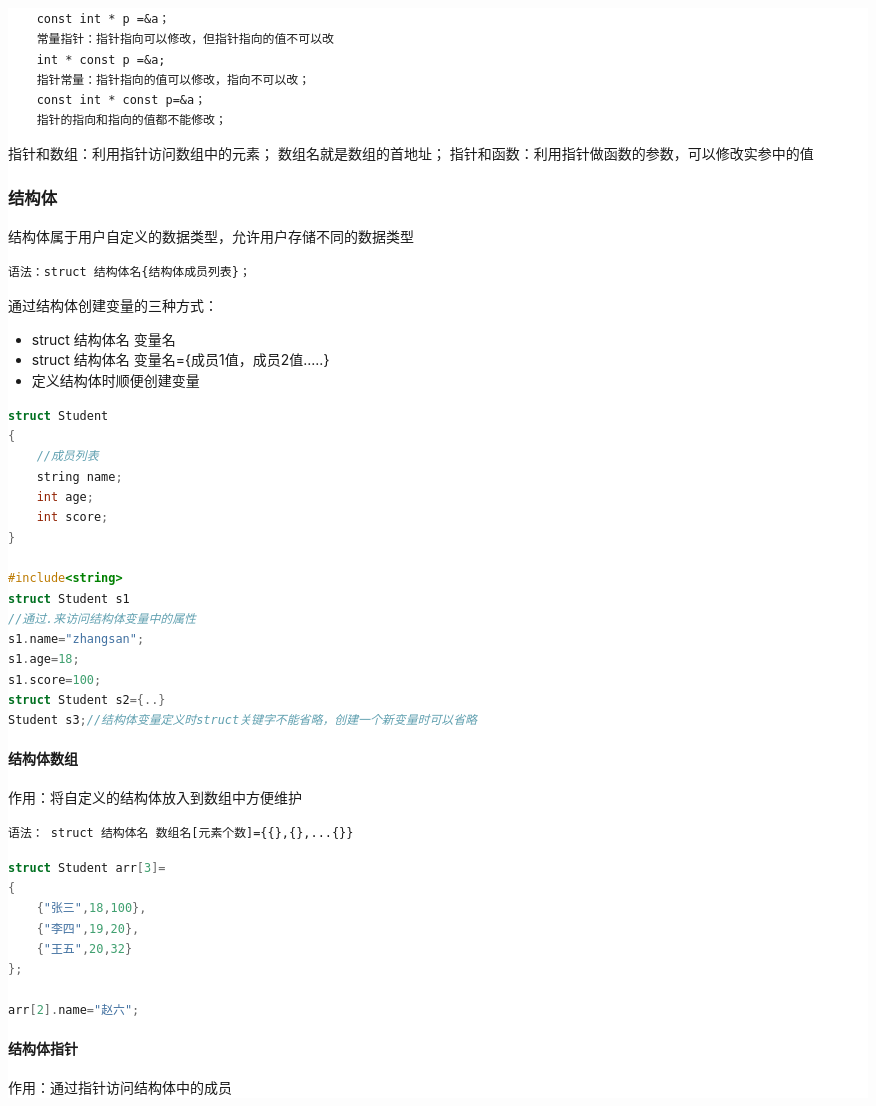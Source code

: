        const int * p =&a；
        常量指针：指针指向可以修改，但指针指向的值不可以改
        int * const p =&a;
        指针常量：指针指向的值可以修改，指向不可以改；
        const int * const p=&a；
        指针的指向和指向的值都不能修改；

指针和数组：利用指针访问数组中的元素；
数组名就是数组的首地址；
指针和函数：利用指针做函数的参数，可以修改实参中的值

### 结构体
结构体属于用户自定义的数据类型，允许用户存储不同的数据类型
    
    语法：struct 结构体名{结构体成员列表}；
通过结构体创建变量的三种方式：

- struct 结构体名 变量名
- struct 结构体名 变量名={成员1值，成员2值.....}
- 定义结构体时顺便创建变量

``` c++
struct Student
{
    //成员列表
    string name;
    int age;
    int score;
}

#include<string>
struct Student s1
//通过.来访问结构体变量中的属性
s1.name="zhangsan";
s1.age=18;
s1.score=100;
struct Student s2={..}
Student s3;//结构体变量定义时struct关键字不能省略，创建一个新变量时可以省略

```

#### 结构体数组
作用：将自定义的结构体放入到数组中方便维护

    语法： struct 结构体名 数组名[元素个数]={{},{},...{}}
``` c++
struct Student arr[3]=
{   
    {"张三",18,100},
    {"李四",19,20},
    {"王五",20,32}
};

arr[2].name="赵六";
```
#### 结构体指针
作用：通过指针访问结构体中的成员
